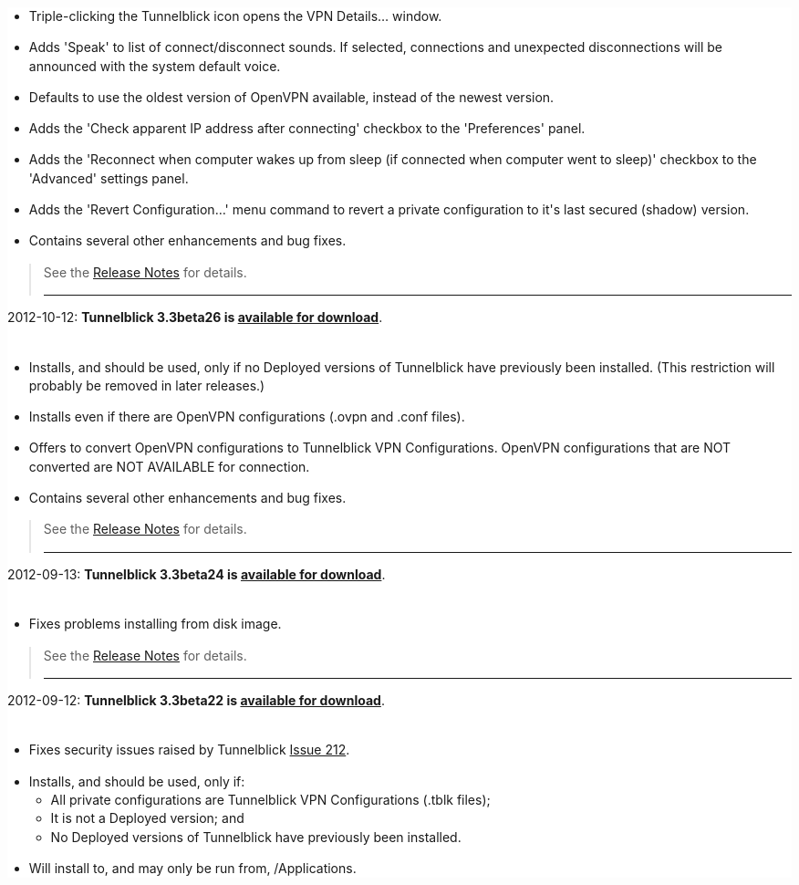 <ul><li>Triple-clicking the Tunnelblick icon opens the VPN Details… window.</li></ul>

<ul><li>Adds 'Speak' to list of connect/disconnect sounds. If selected, connections and unexpected disconnections will be announced with the system default voice.</li></ul>

<ul><li>Defaults to use the oldest version of OpenVPN available, instead of the newest version.</li></ul>

<ul><li>Adds the 'Check apparent IP address after connecting' checkbox to the 'Preferences' panel.</li></ul>

<ul><li>Adds the 'Reconnect when computer wakes up from sleep (if connected when computer went to sleep)' checkbox to the 'Advanced' settings panel.</li></ul>

<ul><li>Adds the 'Revert Configuration…' menu command to revert a private configuration to it's last secured (shadow) version.</li></ul>

<ul><li>Contains several other enhancements and bug fixes.</li></ul>

<blockquote>See the <a href='RlsNotes.md'>Release Notes</a> for details.<br>
<hr /></blockquote>

2012-10-12: <b>Tunnelblick 3.3beta26 is <a href='DownloadsEntry.md'>available for download</a></b>.<br>
<br>
<ul><li>Installs, and should be used, only if no Deployed versions of Tunnelblick have previously been installed. (This restriction will probably be removed in later releases.)</li></ul>

<ul><li>Installs even if there are OpenVPN configurations (.ovpn and .conf files).</li></ul>

<ul><li>Offers to convert OpenVPN configurations to Tunnelblick VPN Configurations. OpenVPN configurations that are NOT converted are NOT AVAILABLE for connection.</li></ul>

<ul><li>Contains several other enhancements and bug fixes.</li></ul>

<blockquote>See the <a href='RlsNotes.md'>Release Notes</a> for details.<br>
<hr /></blockquote>

2012-09-13: <b>Tunnelblick 3.3beta24 is <a href='DownloadsEntry.md'>available for download</a></b>.<br>
<br>
<ul><li>Fixes problems installing from disk image.</li></ul>

<blockquote>See the <a href='RlsNotes.md'>Release Notes</a> for details.<br>
<hr /></blockquote>

2012-09-12: <b>Tunnelblick 3.3beta22 is <a href='DownloadsEntry.md'>available for download</a></b>.<br>
<br>
<ul><li>Fixes security issues raised by Tunnelblick <a href='https://code.google.com/p/tunnelblick/issues/detail?id=212'>Issue 212</a>.</li></ul>

<ul><li>Installs, and should be used, only if:<br>
<ul><li>All private configurations are Tunnelblick VPN Configurations (.tblk files);<br>
</li><li>It is not a Deployed version; and<br>
</li><li>No Deployed versions of Tunnelblick have previously been installed.</li></ul></li></ul>

<ul><li>Will install to, and may only be run from, /Applications.</li></ul>
